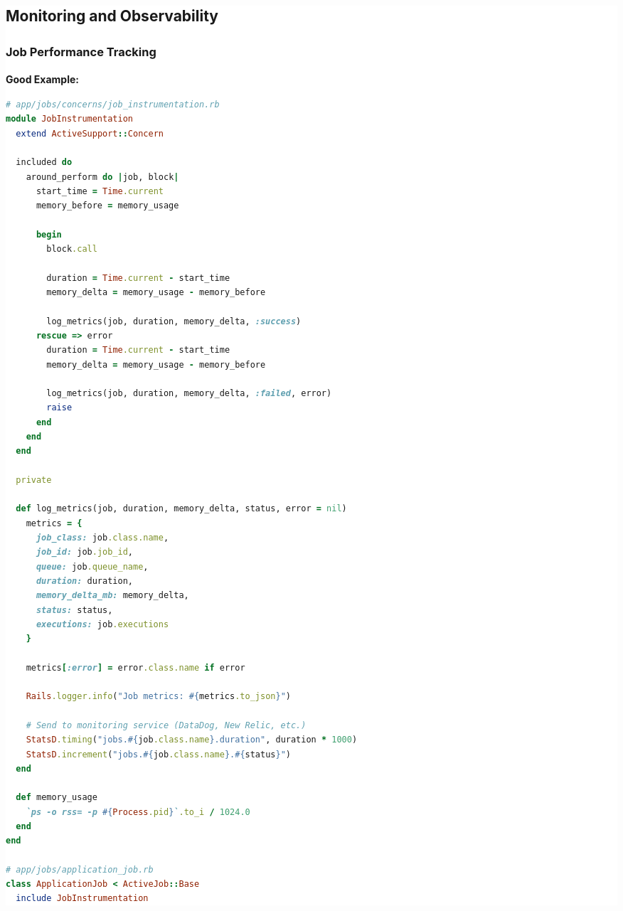 
## Monitoring and Observability

### Job Performance Tracking

**Good Example:**
```ruby
# app/jobs/concerns/job_instrumentation.rb
module JobInstrumentation
  extend ActiveSupport::Concern

  included do
    around_perform do |job, block|
      start_time = Time.current
      memory_before = memory_usage

      begin
        block.call

        duration = Time.current - start_time
        memory_delta = memory_usage - memory_before

        log_metrics(job, duration, memory_delta, :success)
      rescue => error
        duration = Time.current - start_time
        memory_delta = memory_usage - memory_before

        log_metrics(job, duration, memory_delta, :failed, error)
        raise
      end
    end
  end

  private

  def log_metrics(job, duration, memory_delta, status, error = nil)
    metrics = {
      job_class: job.class.name,
      job_id: job.job_id,
      queue: job.queue_name,
      duration: duration,
      memory_delta_mb: memory_delta,
      status: status,
      executions: job.executions
    }

    metrics[:error] = error.class.name if error

    Rails.logger.info("Job metrics: #{metrics.to_json}")

    # Send to monitoring service (DataDog, New Relic, etc.)
    StatsD.timing("jobs.#{job.class.name}.duration", duration * 1000)
    StatsD.increment("jobs.#{job.class.name}.#{status}")
  end

  def memory_usage
    `ps -o rss= -p #{Process.pid}`.to_i / 1024.0
  end
end

# app/jobs/application_job.rb
class ApplicationJob < ActiveJob::Base
  include JobInstrumentation
```